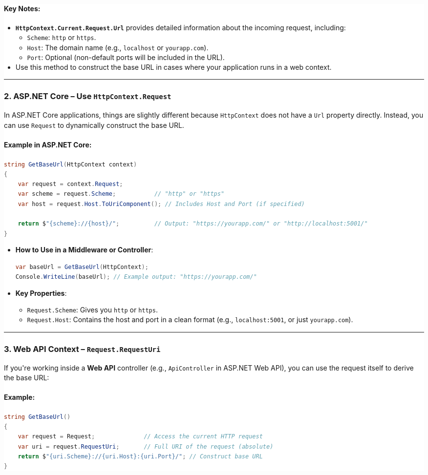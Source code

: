 #### Key Notes:
- **`HttpContext.Current.Request.Url`** provides detailed information about the incoming request, including:
    - `Scheme`: `http` or `https`.
    - `Host`: The domain name (e.g., `localhost` or `yourapp.com`).
    - `Port`: Optional (non-default ports will be included in the URL).
- Use this method to construct the base URL in cases where your application runs in a web context.

---

### **2. ASP.NET Core – Use `HttpContext.Request`**
In ASP.NET Core applications, things are slightly different because `HttpContext` does not have a `Url` property directly. Instead, you can use `Request` to dynamically construct the base URL.

#### Example in ASP.NET Core:
```csharp
string GetBaseUrl(HttpContext context)
{
    var request = context.Request;
    var scheme = request.Scheme;           // "http" or "https"
    var host = request.Host.ToUriComponent(); // Includes Host and Port (if specified)
    
    return $"{scheme}://{host}/";          // Output: "https://yourapp.com/" or "http://localhost:5001/"
}
```

- **How to Use in a Middleware or Controller**:
  ```csharp
  var baseUrl = GetBaseUrl(HttpContext);
  Console.WriteLine(baseUrl); // Example output: "https://yourapp.com/"
  ```

- **Key Properties**:
    - `Request.Scheme`: Gives you `http` or `https`.
    - `Request.Host`: Contains the host and port in a clean format (e.g., `localhost:5001`, or just `yourapp.com`).

---

### **3. Web API Context – `Request.RequestUri`**

If you're working inside a **Web API** controller (e.g., `ApiController` in ASP.NET Web API), you can use the request itself to derive the base URL:

#### Example:
```csharp
string GetBaseUrl()
{
    var request = Request;              // Access the current HTTP request
    var uri = request.RequestUri;       // Full URI of the request (absolute)
    return $"{uri.Scheme}://{uri.Host}:{uri.Port}/"; // Construct base URL
}
```
